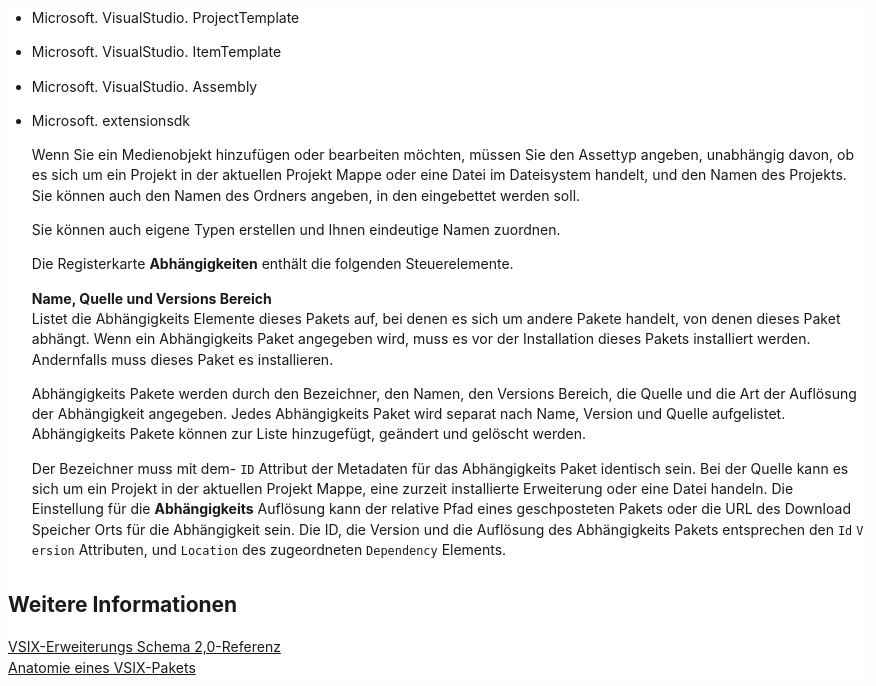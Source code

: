 - Microsoft. VisualStudio. ProjectTemplate  
  
- Microsoft. VisualStudio. ItemTemplate  
  
- Microsoft. VisualStudio. Assembly  
  
- Microsoft. extensionsdk  
  
  Wenn Sie ein Medienobjekt hinzufügen oder bearbeiten möchten, müssen Sie den Assettyp angeben, unabhängig davon, ob es sich um ein Projekt in der aktuellen Projekt Mappe oder eine Datei im Dateisystem handelt, und den Namen des Projekts. Sie können auch den Namen des Ordners angeben, in den eingebettet werden soll.  
  
  Sie können auch eigene Typen erstellen und Ihnen eindeutige Namen zuordnen.  
  
  Die Registerkarte **Abhängigkeiten** enthält die folgenden Steuerelemente.  
  
  **Name, Quelle und Versions Bereich**  
  Listet die Abhängigkeits Elemente dieses Pakets auf, bei denen es sich um andere Pakete handelt, von denen dieses Paket abhängt. Wenn ein Abhängigkeits Paket angegeben wird, muss es vor der Installation dieses Pakets installiert werden. Andernfalls muss dieses Paket es installieren.  
  
  Abhängigkeits Pakete werden durch den Bezeichner, den Namen, den Versions Bereich, die Quelle und die Art der Auflösung der Abhängigkeit angegeben. Jedes Abhängigkeits Paket wird separat nach Name, Version und Quelle aufgelistet. Abhängigkeits Pakete können zur Liste hinzugefügt, geändert und gelöscht werden.  
  
  Der Bezeichner muss mit dem- `ID` Attribut der Metadaten für das Abhängigkeits Paket identisch sein. Bei der Quelle kann es sich um ein Projekt in der aktuellen Projekt Mappe, eine zurzeit installierte Erweiterung oder eine Datei handeln. Die Einstellung für die **Abhängigkeits** Auflösung kann der relative Pfad eines geschposteten Pakets oder die URL des Download Speicher Orts für die Abhängigkeit sein. Die ID, die Version und die Auflösung des Abhängigkeits Pakets entsprechen den `Id` `Version` Attributen, und `Location` des zugeordneten `Dependency` Elements.  
  
## <a name="see-also"></a>Weitere Informationen  
 [VSIX-Erweiterungs Schema 2,0-Referenz](../extensibility/vsix-extension-schema-2-0-reference.md)   
 [Anatomie eines VSIX-Pakets](../extensibility/anatomy-of-a-vsix-package.md)

